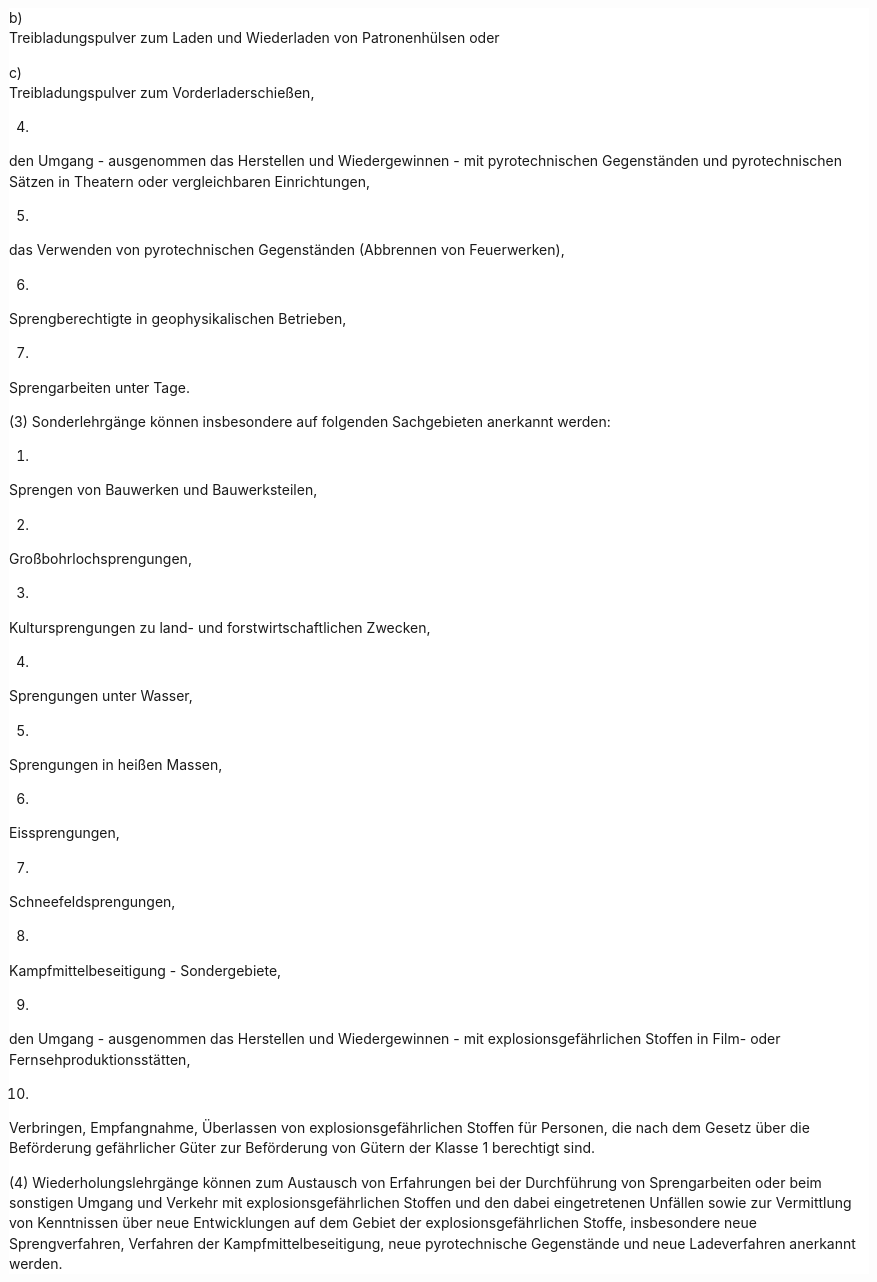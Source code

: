 b)  
Treibladungspulver zum Laden und Wiederladen von Patronenhülsen oder

c)  
Treibladungspulver zum Vorderladerschießen,

4.  
den Umgang - ausgenommen das Herstellen und Wiedergewinnen - mit pyrotechnischen Gegenständen und pyrotechnischen Sätzen in Theatern oder vergleichbaren Einrichtungen,

5.  
das Verwenden von pyrotechnischen Gegenständen (Abbrennen von Feuerwerken),

6.  
Sprengberechtigte in geophysikalischen Betrieben,

7.  
Sprengarbeiten unter Tage.

(3) Sonderlehrgänge können insbesondere auf folgenden Sachgebieten anerkannt werden:

1.  
Sprengen von Bauwerken und Bauwerksteilen,

2.  
Großbohrlochsprengungen,

3.  
Kultursprengungen zu land- und forstwirtschaftlichen Zwecken,

4.  
Sprengungen unter Wasser,

5.  
Sprengungen in heißen Massen,

6.  
Eissprengungen,

7.  
Schneefeldsprengungen,

8.  
Kampfmittelbeseitigung - Sondergebiete,

9.  
den Umgang - ausgenommen das Herstellen und Wiedergewinnen - mit explosionsgefährlichen Stoffen in Film- oder Fernsehproduktionsstätten,

10.  
Verbringen, Empfangnahme, Überlassen von explosionsgefährlichen Stoffen für Personen, die nach dem Gesetz über die Beförderung gefährlicher Güter zur Beförderung von Gütern der Klasse 1 berechtigt sind.

(4) Wiederholungslehrgänge können zum Austausch von Erfahrungen bei der Durchführung von Sprengarbeiten oder beim sonstigen Umgang und Verkehr mit explosionsgefährlichen Stoffen und den dabei eingetretenen Unfällen sowie zur Vermittlung von Kenntnissen über neue Entwicklungen auf dem Gebiet der explosionsgefährlichen Stoffe, insbesondere neue Sprengverfahren, Verfahren der Kampfmittelbeseitigung, neue pyrotechnische Gegenstände und neue Ladeverfahren anerkannt werden.

